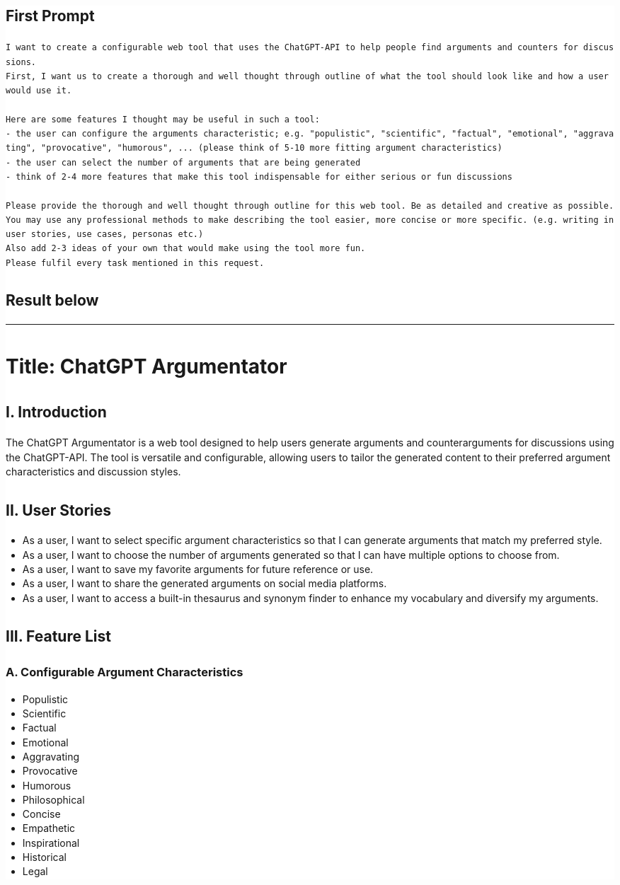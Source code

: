 ## First Prompt
```
I want to create a configurable web tool that uses the ChatGPT-API to help people find arguments and counters for discussions.
First, I want us to create a thorough and well thought through outline of what the tool should look like and how a user would use it.

Here are some features I thought may be useful in such a tool:
- the user can configure the arguments characteristic; e.g. "populistic", "scientific", "factual", "emotional", "aggravating", "provocative", "humorous", ... (please think of 5-10 more fitting argument characteristics)
- the user can select the number of arguments that are being generated
- think of 2-4 more features that make this tool indispensable for either serious or fun discussions

Please provide the thorough and well thought through outline for this web tool. Be as detailed and creative as possible. You may use any professional methods to make describing the tool easier, more concise or more specific. (e.g. writing in user stories, use cases, personas etc.)
Also add 2-3 ideas of your own that would make using the tool more fun.
Please fulfil every task mentioned in this request.
```

## Result below

---
# Title: ChatGPT Argumentator

## I. Introduction
The ChatGPT Argumentator is a web tool designed to help users generate arguments and counterarguments for discussions using the ChatGPT-API. The tool is versatile and configurable, allowing users to tailor the generated content to their preferred argument characteristics and discussion styles.

## II. User Stories

- As a user, I want to select specific argument characteristics so that I can generate arguments that match my preferred style.
- As a user, I want to choose the number of arguments generated so that I can have multiple options to choose from.
- As a user, I want to save my favorite arguments for future reference or use.
- As a user, I want to share the generated arguments on social media platforms.
- As a user, I want to access a built-in thesaurus and synonym finder to enhance my vocabulary and diversify my arguments.

## III. Feature List

### A. Configurable Argument Characteristics
- Populistic
- Scientific
- Factual
- Emotional
- Aggravating
- Provocative
- Humorous
- Philosophical
- Concise
- Empathetic
- Inspirational
- Historical
- Legal